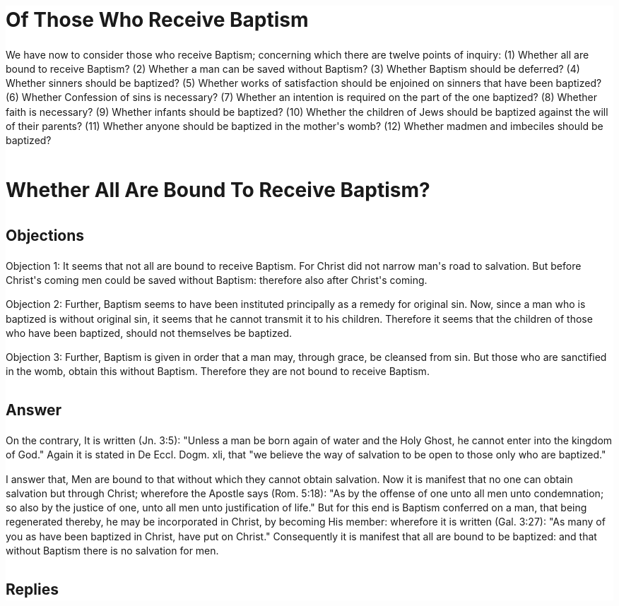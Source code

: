 # Of Those Who Receive Baptism

We have now to consider those who receive Baptism; concerning which there are twelve points of inquiry:
(1) Whether all are bound to receive Baptism?
(2) Whether a man can be saved without Baptism?
(3) Whether Baptism should be deferred?
(4) Whether sinners should be baptized?
(5) Whether works of satisfaction should be enjoined on sinners that have been baptized?
(6) Whether Confession of sins is necessary?
(7) Whether an intention is required on the part of the one baptized?
(8) Whether faith is necessary?
(9) Whether infants should be baptized?
(10) Whether the children of Jews should be baptized against the will of their parents?
(11) Whether anyone should be baptized in the mother's womb?
(12) Whether madmen and imbeciles should be baptized?
# Whether All Are Bound To Receive Baptism?

## Objections

Objection 1: It seems that not all are bound to receive Baptism. For Christ did not narrow man's road to salvation. But before Christ's coming men could be saved without Baptism: therefore also after Christ's coming.

Objection 2: Further, Baptism seems to have been instituted principally as a remedy for original sin. Now, since a man who is baptized is without original sin, it seems that he cannot transmit it to his children. Therefore it seems that the children of those who have been baptized, should not themselves be baptized.

Objection 3: Further, Baptism is given in order that a man may, through grace, be cleansed from sin. But those who are sanctified in the womb, obtain this without Baptism. Therefore they are not bound to receive Baptism.

## Answer

On the contrary, It is written (Jn. 3:5): "Unless a man be born again of water and the Holy Ghost, he cannot enter into the kingdom of God." Again it is stated in De Eccl. Dogm. xli, that "we believe the way of salvation to be open to those only who are baptized."

I answer that, Men are bound to that without which they cannot obtain salvation. Now it is manifest that no one can obtain salvation but through Christ; wherefore the Apostle says (Rom. 5:18): "As by the offense of one unto all men unto condemnation; so also by the justice of one, unto all men unto justification of life." But for this end is Baptism conferred on a man, that being regenerated thereby, he may be incorporated in Christ, by becoming His member: wherefore it is written (Gal. 3:27): "As many of you as have been baptized in Christ, have put on Christ." Consequently it is manifest that all are bound to be baptized: and that without Baptism there is no salvation for men.

## Replies

